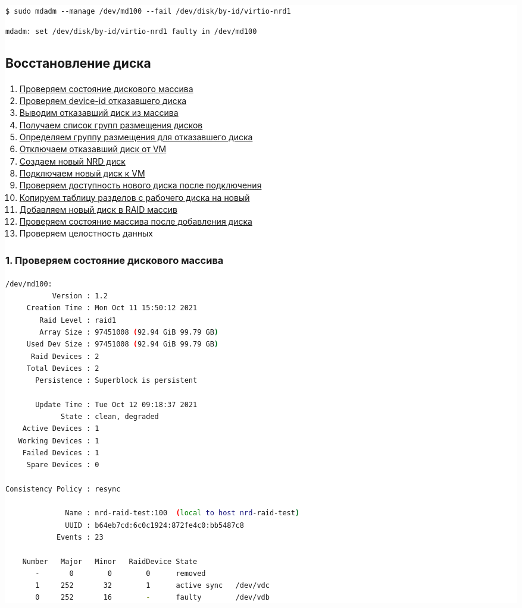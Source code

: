 `$ sudo mdadm --manage /dev/md100 --fail /dev/disk/by-id/virtio-nrd1`
```bash
mdadm: set /dev/disk/by-id/virtio-nrd1 faulty in /dev/md100
```

## Восстановление диска <a id="dr"/>

  1. [Проверяем состояние дискового массива](#dr-1)
  2. [Проверяем device-id отказавшего диска](#dr-2)
  3. [Выводим отказавший диск из массива](#dr-3)
  4. [Получаем список групп размещения дисков](#dr-4)
  5. [Определяем группу размещения для отказавшего диска](#dr-5)
  6. [Отключаем отказавший диск от VM](#dr-6)
  7. [Создаем новый NRD диск](#dr-7)
  8. [Подключаем новый диск к VM](#dr-8)
  9. [Проверяем доступность нового диска после подключения](#dr-9)
  10. [Копируем таблицу разделов с рабочего диска на новый](#dr-10)
  11. [Добавляем новый диск в RAID массив](#dr-11)
  12. [Проверяем состояние массива после добавления диска](#dr-12)
  13. Проверяем целостность данных


### 1. Проверяем состояние дискового массива <a id="dr-1"/>

```bash
/dev/md100:
           Version : 1.2
     Creation Time : Mon Oct 11 15:50:12 2021
        Raid Level : raid1
        Array Size : 97451008 (92.94 GiB 99.79 GB)
     Used Dev Size : 97451008 (92.94 GiB 99.79 GB)
      Raid Devices : 2
     Total Devices : 2
       Persistence : Superblock is persistent

       Update Time : Tue Oct 12 09:18:37 2021
             State : clean, degraded 
    Active Devices : 1
   Working Devices : 1
    Failed Devices : 1
     Spare Devices : 0

Consistency Policy : resync

              Name : nrd-raid-test:100  (local to host nrd-raid-test)
              UUID : b64eb7cd:6c0c1924:872fe4c0:bb5487c8
            Events : 23

    Number   Major   Minor   RaidDevice State
       -       0        0        0      removed
       1     252       32        1      active sync   /dev/vdc
       0     252       16        -      faulty        /dev/vdb
```
